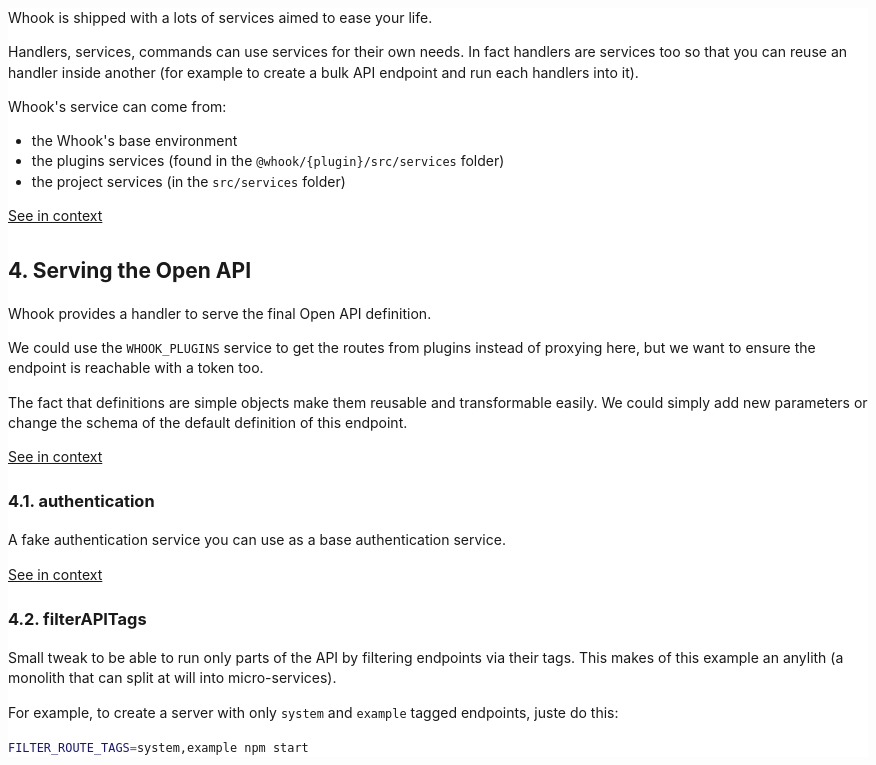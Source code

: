 Whook is shipped with a lots of services aimed to
 ease your life.

Handlers, services, commands can use services for their
 own needs. In fact handlers are services too so that
 you can reuse an handler inside another (for example to
 create a bulk API endpoint and run each handlers into it).

Whook's service can come from:
- the Whook's base environment
- the plugins services (found in the `@whook/{plugin}/src/services` folder)
- the project services (in the `src/services` folder)

[See in context](./src/index.ts#L101-L114)



## 4. Serving the Open API

Whook provides a handler to serve the final Open API
 definition.

We could use the `WHOOK_PLUGINS` service to get the
 routes from plugins instead of proxying here, but
 we want to ensure the endpoint is reachable with
 a token too.

The fact that definitions are simple objects make them
 reusable and transformable easily. We could simply
 add new parameters or change the schema of the
 default definition of this endpoint.

[See in context](./src/routes/getOpenAPI.ts#L7-L21)



### 4.1. authentication

A fake authentication service you can use as a base
 authentication service.

[See in context](./src/services/authentication.ts#L18-L22)



### 4.2. filterAPITags

Small tweak to be able to run only parts of the API
 by filtering endpoints via their tags. This makes of
 this example an anylith (a monolith that can split
 at will into micro-services).

For example, to create a server with only `system` and
 `example` tagged endpoints, juste do this:
```sh
FILTER_ROUTE_TAGS=system,example npm start
```
